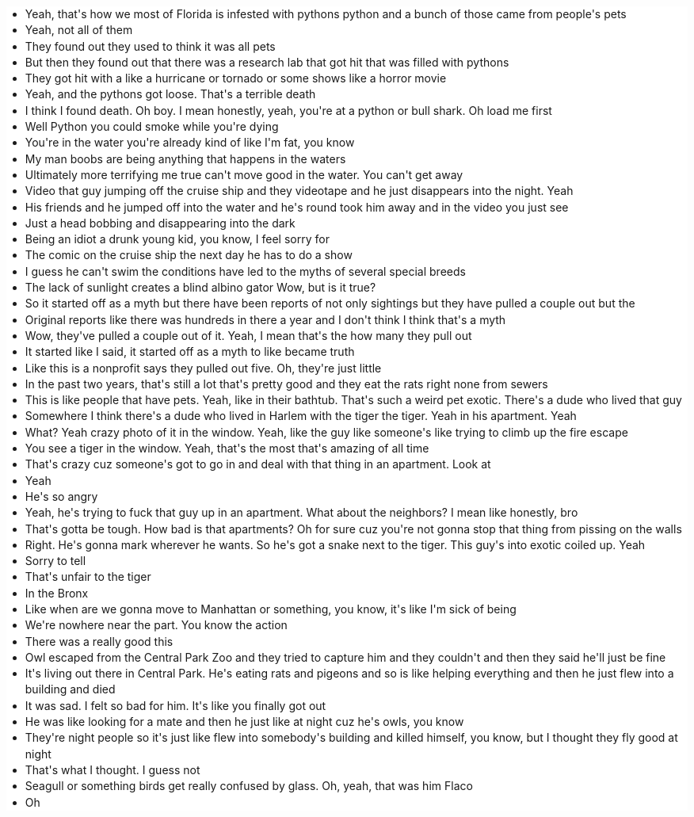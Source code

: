 *  Yeah, that's how we most of Florida is infested with pythons python and a bunch of those came from people's pets
*  Yeah, not all of them
*  They found out they used to think it was all pets
*  But then they found out that there was a research lab that got hit that was filled with pythons
*  They got hit with a like a hurricane or tornado or some shows like a horror movie
*  Yeah, and the pythons got loose. That's a terrible death
*  I think I found death. Oh boy. I mean honestly, yeah, you're at a python or bull shark. Oh load me first
*  Well Python you could smoke while you're dying
*  You're in the water you're already kind of like I'm fat, you know
*  My man boobs are being anything that happens in the waters
*  Ultimately more terrifying me true can't move good in the water. You can't get away
*  Video that guy jumping off the cruise ship and they videotape and he just disappears into the night. Yeah
*  His friends and he jumped off into the water and he's round took him away and in the video you just see
*  Just a head bobbing and disappearing into the dark
*  Being an idiot a drunk young kid, you know, I feel sorry for
*  The comic on the cruise ship the next day he has to do a show
*  I guess he can't swim the conditions have led to the myths of several special breeds
*  The lack of sunlight creates a blind albino gator Wow, but is it true?
*  So it started off as a myth but there have been reports of not only sightings but they have pulled a couple out but the
*  Original reports like there was hundreds in there a year and I don't think I think that's a myth
*  Wow, they've pulled a couple out of it. Yeah, I mean that's the how many they pull out
*  It started like I said, it started off as a myth to like became truth
*  Like this is a nonprofit says they pulled out five. Oh, they're just little
*  In the past two years, that's still a lot that's pretty good and they eat the rats right none from sewers
*  This is like people that have pets. Yeah, like in their bathtub. That's such a weird pet exotic. There's a dude who lived that guy
*  Somewhere I think there's a dude who lived in Harlem with the tiger the tiger. Yeah in his apartment. Yeah
*  What? Yeah crazy photo of it in the window. Yeah, like the guy like someone's like trying to climb up the fire escape
*  You see a tiger in the window. Yeah, that's the most that's amazing of all time
*  That's crazy cuz someone's got to go in and deal with that thing in an apartment. Look at
*  Yeah
*  He's so angry
*  Yeah, he's trying to fuck that guy up in an apartment. What about the neighbors? I mean like honestly, bro
*  That's gotta be tough. How bad is that apartments? Oh for sure cuz you're not gonna stop that thing from pissing on the walls
*  Right. He's gonna mark wherever he wants. So he's got a snake next to the tiger. This guy's into exotic coiled up. Yeah
*  Sorry to tell
*  That's unfair to the tiger
*  In the Bronx
*  Like when are we gonna move to Manhattan or something, you know, it's like I'm sick of being
*  We're nowhere near the part. You know the action
*  There was a really good this
*  Owl escaped from the Central Park Zoo and they tried to capture him and they couldn't and then they said he'll just be fine
*  It's living out there in Central Park. He's eating rats and pigeons and so is like helping everything and then he just flew into a building and died
*  It was sad. I felt so bad for him. It's like you finally got out
*  He was like looking for a mate and then he just like at night cuz he's owls, you know
*  They're night people so it's just like flew into somebody's building and killed himself, you know, but I thought they fly good at night
*  That's what I thought. I guess not
*  Seagull or something birds get really confused by glass. Oh, yeah, that was him Flaco
*  Oh